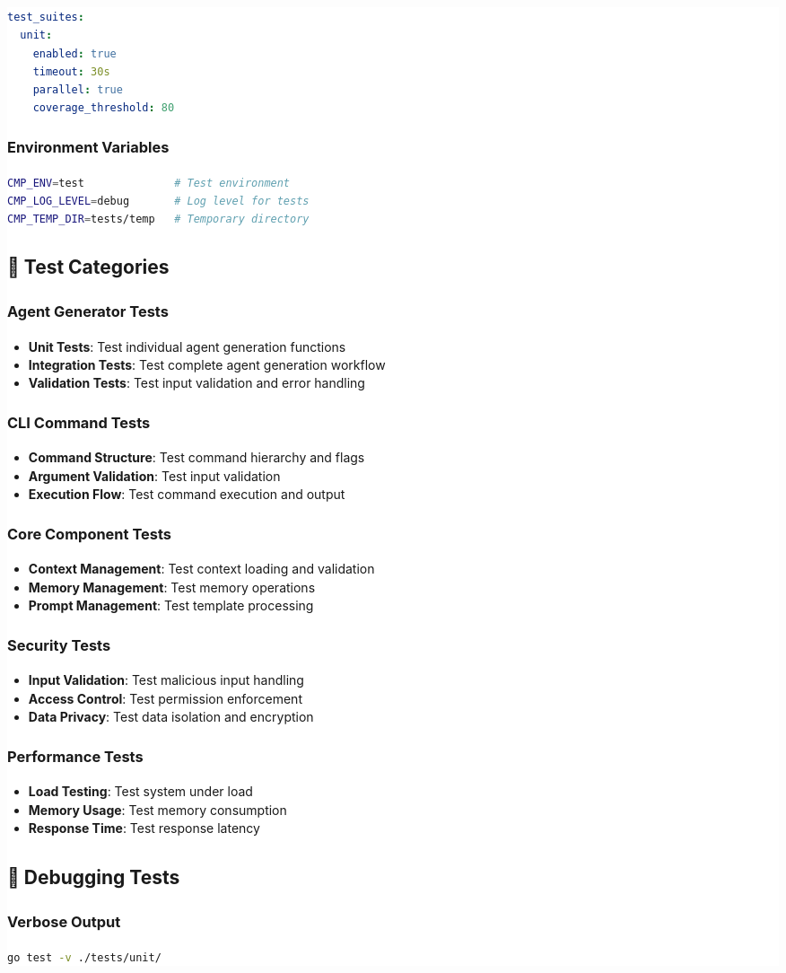 ```yaml
test_suites:
  unit:
    enabled: true
    timeout: 30s
    parallel: true
    coverage_threshold: 80
```

### Environment Variables
```bash
CMP_ENV=test              # Test environment
CMP_LOG_LEVEL=debug       # Log level for tests
CMP_TEMP_DIR=tests/temp   # Temporary directory
```

## 🎯 Test Categories

### Agent Generator Tests
- **Unit Tests**: Test individual agent generation functions
- **Integration Tests**: Test complete agent generation workflow
- **Validation Tests**: Test input validation and error handling

### CLI Command Tests
- **Command Structure**: Test command hierarchy and flags
- **Argument Validation**: Test input validation
- **Execution Flow**: Test command execution and output

### Core Component Tests
- **Context Management**: Test context loading and validation
- **Memory Management**: Test memory operations
- **Prompt Management**: Test template processing

### Security Tests
- **Input Validation**: Test malicious input handling
- **Access Control**: Test permission enforcement
- **Data Privacy**: Test data isolation and encryption

### Performance Tests
- **Load Testing**: Test system under load
- **Memory Usage**: Test memory consumption
- **Response Time**: Test response latency

## 🐛 Debugging Tests

### Verbose Output
```bash
go test -v ./tests/unit/
```
